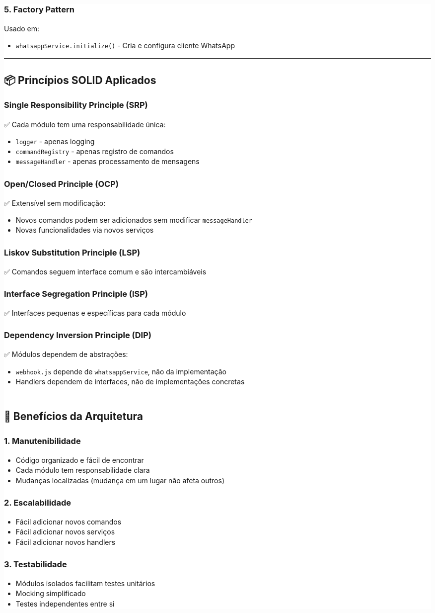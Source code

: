 ### 5. **Factory Pattern**
Usado em:
- `whatsappService.initialize()` - Cria e configura cliente WhatsApp

---

## 📦 Princípios SOLID Aplicados

### Single Responsibility Principle (SRP)
✅ Cada módulo tem uma responsabilidade única:
- `logger` - apenas logging
- `commandRegistry` - apenas registro de comandos
- `messageHandler` - apenas processamento de mensagens

### Open/Closed Principle (OCP)
✅ Extensível sem modificação:
- Novos comandos podem ser adicionados sem modificar `messageHandler`
- Novas funcionalidades via novos serviços

### Liskov Substitution Principle (LSP)
✅ Comandos seguem interface comum e são intercambiáveis

### Interface Segregation Principle (ISP)
✅ Interfaces pequenas e específicas para cada módulo

### Dependency Inversion Principle (DIP)
✅ Módulos dependem de abstrações:
- `webhook.js` depende de `whatsappService`, não da implementação
- Handlers dependem de interfaces, não de implementações concretas

---

## 🚀 Benefícios da Arquitetura

### 1. **Manutenibilidade**
- Código organizado e fácil de encontrar
- Cada módulo tem responsabilidade clara
- Mudanças localizadas (mudança em um lugar não afeta outros)

### 2. **Escalabilidade**
- Fácil adicionar novos comandos
- Fácil adicionar novos serviços
- Fácil adicionar novos handlers

### 3. **Testabilidade**
- Módulos isolados facilitam testes unitários
- Mocking simplificado
- Testes independentes entre si
